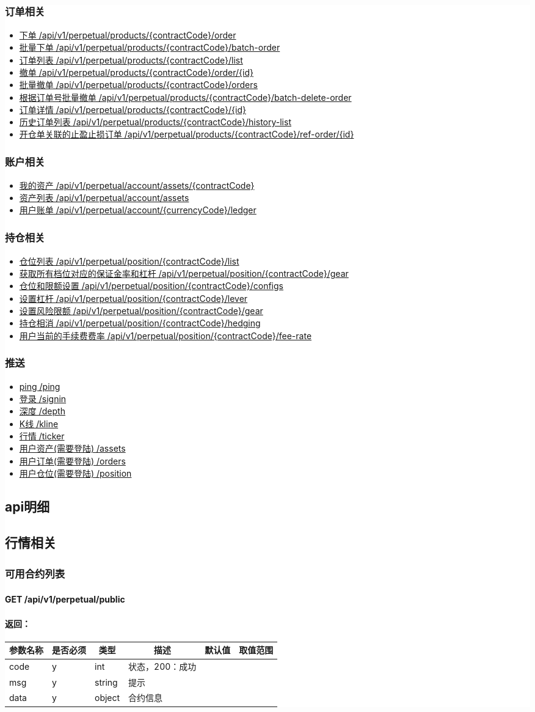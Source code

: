 ### 订单相关
- [下单 /api/v1/perpetual/products/{contractCode}/order](#下单)
- [批量下单 /api/v1/perpetual/products/{contractCode}/batch-order](#批量下单)
- [订单列表 /api/v1/perpetual/products/{contractCode}/list](#订单列表)
- [撤单 /api/v1/perpetual/products/{contractCode}/order/{id}](#撤单)
- [批量撤单 /api/v1/perpetual/products/{contractCode}/orders](#批量撤单)
- [根据订单号批量撤单 /api/v1/perpetual/products/{contractCode}/batch-delete-order](#根据订单号批量撤单)
- [订单详情 /api/v1/perpetual/products/{contractCode}/{id}](#订单详情)
- [历史订单列表 /api/v1/perpetual/products/{contractCode}/history-list](#历史订单列表)
- [开仓单关联的止盈止损订单 /api/v1/perpetual/products/{contractCode}/ref-order/{id}](#开仓单关联的止盈止损订单)

### 账户相关
- [我的资产 /api/v1/perpetual/account/assets/{contractCode}](#我的资产)
- [资产列表 /api/v1/perpetual/account/assets](#资产列表)
- [用户账单 /api/v1/perpetual/account/{currencyCode}/ledger](#用户账单)

### 持仓相关
- [仓位列表 /api/v1/perpetual/position/{contractCode}/list](#仓位列表)
- [获取所有档位对应的保证金率和杠杆 /api/v1/perpetual/position/{contractCode}/gear](#获取所有档位对应的保证金率和杠杆)
- [仓位和限额设置 /api/v1/perpetual/position/{contractCode}/configs](#仓位和限额设置)
- [设置杠杆 /api/v1/perpetual/position/{contractCode}/lever](#设置杠杆)
- [设置风险限额 /api/v1/perpetual/position/{contractCode}/gear](#设置风险限额)
- [持仓相消 /api/v1/perpetual/position/{contractCode}/hedging](#持仓相消)
- [用户当前的手续费费率 /api/v1/perpetual/position/{contractCode}/fee-rate](#用户当前的手续费费率)

### 推送
- [ping /ping](#ws-ping)
- [登录 /signin](#ws登录)
- [深度 /depth](#ws深度)
- [K线 /kline](#wsK线)
- [行情 /ticker](#ws行情)
- [用户资产(需要登陆) /assets](#ws用户资产(需要登陆))
- [用户订单(需要登陆) /orders](#ws用户订单(需要登陆))
- [用户仓位(需要登陆) /position](#ws用户仓位(需要登陆))

## api明细

## 行情相关

### 可用合约列表

#### GET /api/v1/perpetual/public

#### 返回：

参数名称|是否必须|类型|描述|默认值|取值范围
------------- | ------------- |  ------------- | ------------- |  ------------- | -------------
code|y|int|状态，200：成功||
msg|y|string|提示||
data|y|object|合约信息||
